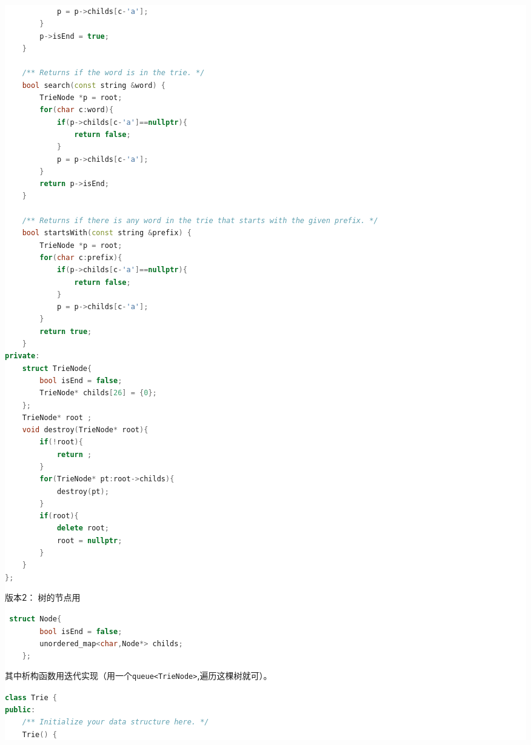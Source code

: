 ```cpp
            p = p->childs[c-'a'];
        }
        p->isEnd = true;
    }
    
    /** Returns if the word is in the trie. */
    bool search(const string &word) {
        TrieNode *p = root;
        for(char c:word){
            if(p->childs[c-'a']==nullptr){
                return false;
            }
            p = p->childs[c-'a'];
        }
        return p->isEnd;
    }
    
    /** Returns if there is any word in the trie that starts with the given prefix. */
    bool startsWith(const string &prefix) {
        TrieNode *p = root;
        for(char c:prefix){
            if(p->childs[c-'a']==nullptr){
                return false;
            }
            p = p->childs[c-'a'];
        }
        return true;
    }
private:
    struct TrieNode{    
        bool isEnd = false;
        TrieNode* childs[26] = {0};
    };
    TrieNode* root ;
    void destroy(TrieNode* root){
        if(!root){
            return ;
        }
        for(TrieNode* pt:root->childs){
            destroy(pt);
        }
        if(root){
            delete root;
            root = nullptr;
        }
    }    
};

```

版本2：
树的节点用
```cpp
 struct Node{
        bool isEnd = false;
        unordered_map<char,Node*> childs;
    };
```
其中析构函数用迭代实现（用一个`queue<TrieNode>`,遍历这棵树就可）。
```cpp
class Trie {
public:
    /** Initialize your data structure here. */
    Trie() {
```